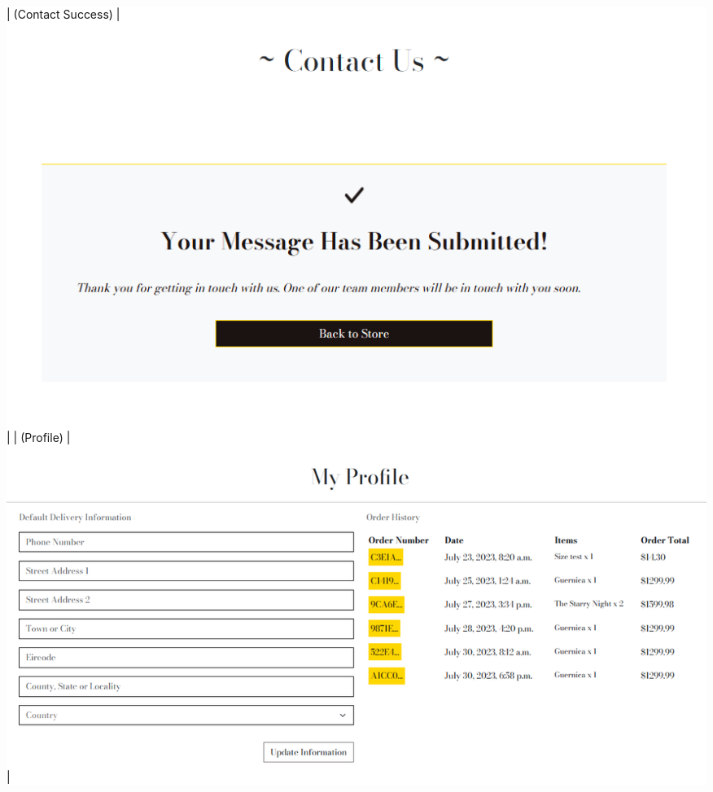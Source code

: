 | (Contact Success) | ![screenshot](docs/features/contact-success.png) |
| (Profile) | ![screenshot](docs/features/profile.png) |